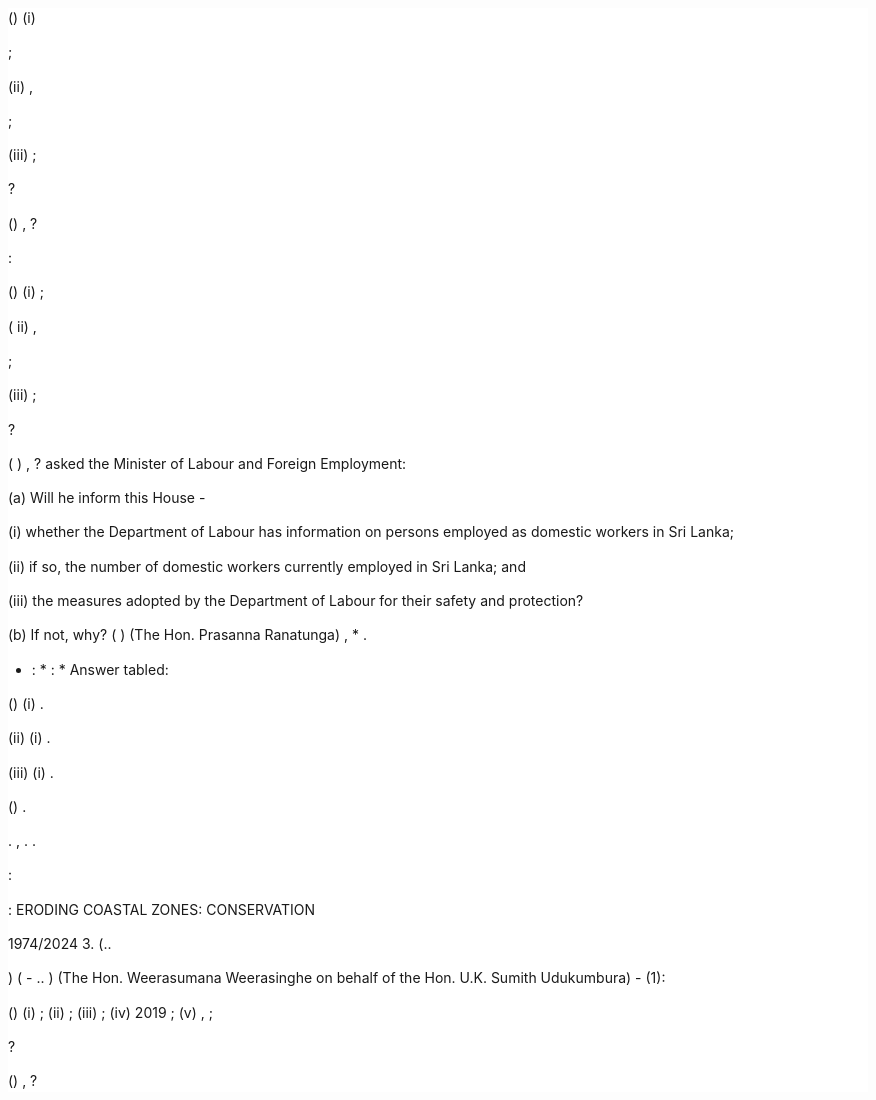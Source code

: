 () (i)

;

(ii) ,

;

(iii) ;

?

() , ?

:

() (i) ;

( ii) ,

;

(iii) ;

?

( ) , ? asked the Minister of Labour and Foreign Employment:

(a) Will he inform this House -

(i) whether the Department of Labour has information on persons employed as domestic workers in Sri Lanka;

(ii) if so, the number of domestic workers currently employed in Sri Lanka; and

(iii) the measures adopted by the Department of Labour for their safety and protection?

(b) If not, why? ( ) (The Hon. Prasanna Ranatunga) , * .

* : * : * Answer tabled:

() (i) .

(ii) (i) .

(iii) (i) .

() .

. , . .

:

: ERODING COASTAL ZONES: CONSERVATION

1974/2024 3. (..

) ( - .. ) (The Hon. Weerasumana Weerasinghe on behalf of the Hon. U.K. Sumith Udukumbura) - (1):

() (i) ; (ii) ; (iii) ; (iv) 2019 ; (v) , ;

?

() , ?

